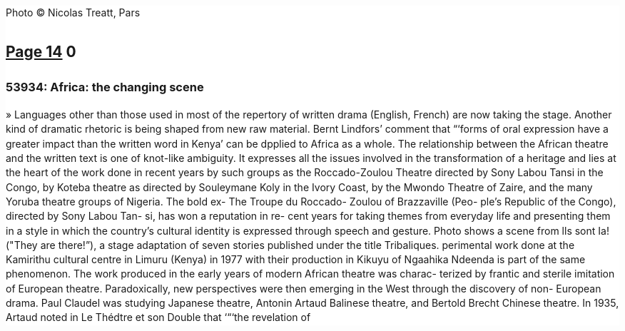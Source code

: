Photo © Nicolas Treatt, Pars 
 

## [Page 14](https://demo.humlab.umu.se/courier/074691engo.pdf#page=14) 0

### 53934: Africa: the changing scene

» Languages other than those used in 
most of the repertory of written drama 
(English, French) are now taking the 
stage. Another kind of dramatic 
rhetoric is being shaped from new raw 
material. Bernt Lindfors’ comment 
that “‘forms of oral expression have a 
greater impact than the written word in 
Kenya’ can be dpplied to Africa as a 
whole. 
The relationship between the African 
theatre and the written text is one of 
knot-like ambiguity. It expresses all the 
issues involved in the transformation of 
a heritage and lies at the heart of the 
work done in recent years by such 
groups as the Roccado-Zoulou Theatre 
directed by Sony Labou Tansi in the 
Congo, by Koteba theatre as directed 
by Souleymane Koly in the Ivory 
Coast, by the Mwondo Theatre of 
Zaire, and the many Yoruba theatre 
groups of Nigeria. The bold ex- 
The Troupe du Roccado- 
Zoulou of Brazzaville (Peo- 
ple’s Republic of the Congo), 
directed by Sony Labou Tan- 
si, has won a reputation in re- 
cent years for taking themes 
from everyday life and 
presenting them in a style in 
which the country’s cultural 
identity is expressed through 
speech and gesture. Photo 
shows a scene from lls sont 
Ia! ("They are there!”), a 
stage adaptation of seven 
stories published under the 
title Tribaliques. 
perimental work done at the Kamirithu 
cultural centre in Limuru (Kenya) in 
1977 with their production in Kikuyu 
of Ngaahika Ndeenda is part of the 
same phenomenon. 
The work produced in the early years 
of modern African theatre was charac- 
terized by frantic and sterile imitation 
of European theatre. Paradoxically, 
new perspectives were then emerging in 
the West through the discovery of non- 
European drama. Paul Claudel was 
studying Japanese theatre, Antonin 
Artaud Balinese theatre, and Bertold 
Brecht Chinese theatre. 
In 1935, Artaud noted in Le Thédtre 
et son Double that ‘“‘the revelation of 